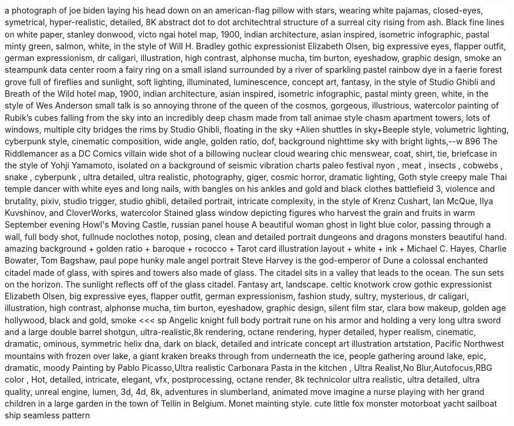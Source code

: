 a photograph of joe biden laying his head down on an american-flag pillow with stars, wearing white pajamas, closed-eyes, symetrical, hyper-realistic, detailed, 8K
abstract dot to dot architechtral structure of a surreal city rising from ash. Black fine lines on white paper, stanley donwood, victo ngai
hotel map, 1900, indian architecture, asian inspired, isometric infographic, pastal minty green, salmon, white, in the style of Will H. Bradley
gothic expressionist Elizabeth Olsen, big expressive eyes, flapper outfit, german expressionism, dr caligari, illustration, high contrast, alphonse mucha, tim burton, eyeshadow, graphic design, smoke
an steampunk data center room
a fairy ring on a small island surrounded by a river of sparkling pastel rainbow dye in a faerie forest grove full of fireflies and sunlight, soft lighting, illuminated, luminescence, concept art, fantasy, in the style of Studio Ghibli and Breath of the Wild
hotel map, 1900, indian architecture, asian inspired, isometric infographic, pastal minty green, white, in the style of Wes Anderson
small talk is so annoying
throne of the queen of the cosmos, gorgeous, illustrious, watercolor
painting of Rubik’s cubes falling from the sky into an incredibly deep chasm made from tall animae style chasm apartment towers, lots of windows, multiple city bridges the rims by Studio Ghibli, floating in the sky +Alien shuttles in sky+Beeple style, volumetric lighting, cyberpunk style, cinematic composition, wide angle, golden ratio, dof, background nighttime sky with bright lights,--w 896
The Riddlemancer as a DC Comics villain
wide shot of a billowing nuclear cloud wearing chic menswear, coat, shirt, tie, briefcase in the style of Yohji Yamamoto, isolated on a background of seismic vibration charts
paleo festival nyon , meat , insects , cobwebs , snake , cyberpunk , ultra detailed, ultra realistic, photography, giger, cosmic horror, dramatic lighting,
Goth style creepy male Thai temple dancer with white eyes and long nails, with bangles on his ankles and gold and black clothes
battlefield 3, violence and brutality, pixiv, studio trigger, studio ghibli, detailed portrait, intricate complexity, in the style of Krenz Cushart, Ian McQue, Ilya Kuvshinov, and CloverWorks, watercolor
Stained glass window depicting figures who harvest the grain and fruits in warm September evening
Howl's Moving Castle, russian panel house
A beautiful woman ghost in light blue color, passing through a wall, full body shot, fullnude noclothes notop, posing, clean and detailed portrait
dungeons and dragons monsters
beautiful hand. amazing background + golden ratio + baroque + rococco + Tarot card illustration layout + white + ink + Michael C. Hayes, Charlie Bowater, Tom Bagshaw, paul pope
hunky male angel portrait
Steve Harvey is the god-emperor of Dune
a colossal enchanted citadel made of glass, with spires and towers also made of glass. The citadel sits in a valley that leads to the ocean. The sun sets on the horizon. The sunlight reflects off of the glass citadel. Fantasy art, landscape.
celtic knotwork crow
gothic expressionist Elizabeth Olsen, big expressive eyes, flapper outfit, german expressionism, fashion study, sultry, mysterious, dr caligari, illustration, high contrast, alphonse mucha, tim burton, eyeshadow, graphic design, silent film star, clara bow makeup, golden age hollywood, black and gold, smoke
&lt;&lt;&lt; sp
Angelic knight full body portrait rune on his armor and holding a very long ultra sword and a large double barrel shotgun, ultra-realistic,8k rendering, octane rendering, hyper detailed, hyper realism, cinematic, dramatic, ominous, symmetric
helix dna, dark on black, detailed and intricate concept art illustration artstation,
Pacific Northwest mountains with frozen over lake, a giant kraken breaks through from underneath the ice, people gathering around lake, epic, dramatic, moody
Painting by Pablo Picasso,Ultra realistic Carbonara Pasta in the kitchen , Ultra Realist,No Blur,Autofocus,RBG color , Hot, detailed, intricate, elegant, vfx, postprocessing, octane render, 8k technicolor ultra realistic, ultra detailed, ultra quality, unreal engine, lumen, 3d, 4d, 8k,
adventures in slumberland, animated move
imagine a nurse playing with her grand children in a large garden in the town of Tellin in Belgium. Monet mainting style.
cute little fox monster
motorboat yacht sailboat ship
seamless pattern